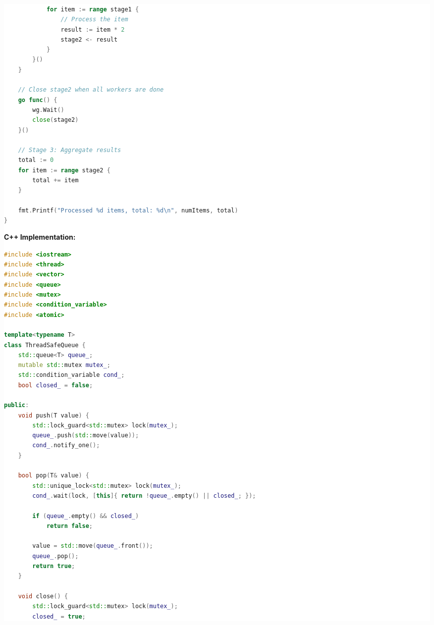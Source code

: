 ```go
            for item := range stage1 {
                // Process the item
                result := item * 2
                stage2 <- result
            }
        }()
    }
    
    // Close stage2 when all workers are done
    go func() {
        wg.Wait()
        close(stage2)
    }()
    
    // Stage 3: Aggregate results
    total := 0
    for item := range stage2 {
        total += item
    }
    
    fmt.Printf("Processed %d items, total: %d\n", numItems, total)
}
```

**C++ Implementation:**

```cpp
#include <iostream>
#include <thread>
#include <vector>
#include <queue>
#include <mutex>
#include <condition_variable>
#include <atomic>

template<typename T>
class ThreadSafeQueue {
    std::queue<T> queue_;
    mutable std::mutex mutex_;
    std::condition_variable cond_;
    bool closed_ = false;

public:
    void push(T value) {
        std::lock_guard<std::mutex> lock(mutex_);
        queue_.push(std::move(value));
        cond_.notify_one();
    }
    
    bool pop(T& value) {
        std::unique_lock<std::mutex> lock(mutex_);
        cond_.wait(lock, [this]{ return !queue_.empty() || closed_; });
        
        if (queue_.empty() && closed_)
            return false;
            
        value = std::move(queue_.front());
        queue_.pop();
        return true;
    }
    
    void close() {
        std::lock_guard<std::mutex> lock(mutex_);
        closed_ = true;
```
